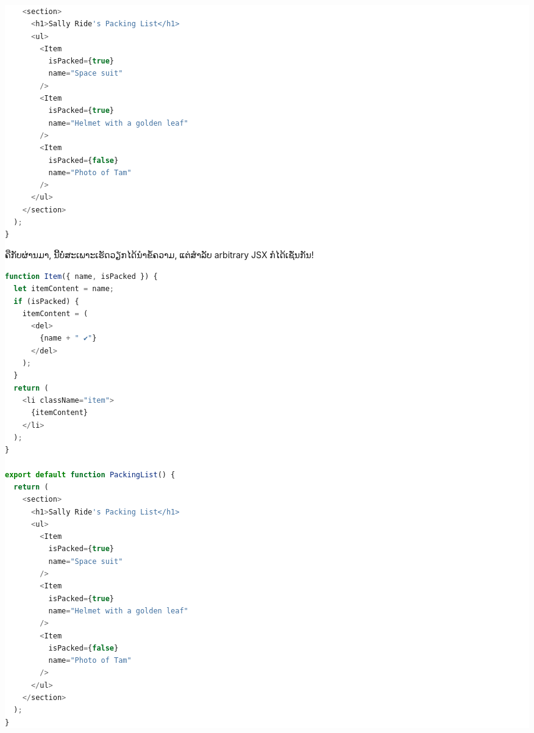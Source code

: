 ```js
    <section>
      <h1>Sally Ride's Packing List</h1>
      <ul>
        <Item 
          isPacked={true} 
          name="Space suit" 
        />
        <Item 
          isPacked={true} 
          name="Helmet with a golden leaf" 
        />
        <Item 
          isPacked={false} 
          name="Photo of Tam" 
        />
      </ul>
    </section>
  );
}
```

</Sandpack>

ຄືກັບຜ່ານມາ, ນີ້ບໍ່ສະເພາະເຮັດວຽກໄດ້ນຳຂໍ້ຄວາມ, ແຕ່ສຳລັບ arbitrary JSX ກໍໄດ້ເຊັ່ນກັນ!

<Sandpack>

```js
function Item({ name, isPacked }) {
  let itemContent = name;
  if (isPacked) {
    itemContent = (
      <del>
        {name + " ✔"}
      </del>
    );
  }
  return (
    <li className="item">
      {itemContent}
    </li>
  );
}

export default function PackingList() {
  return (
    <section>
      <h1>Sally Ride's Packing List</h1>
      <ul>
        <Item 
          isPacked={true} 
          name="Space suit" 
        />
        <Item 
          isPacked={true} 
          name="Helmet with a golden leaf" 
        />
        <Item 
          isPacked={false} 
          name="Photo of Tam" 
        />
      </ul>
    </section>
  );
}
```